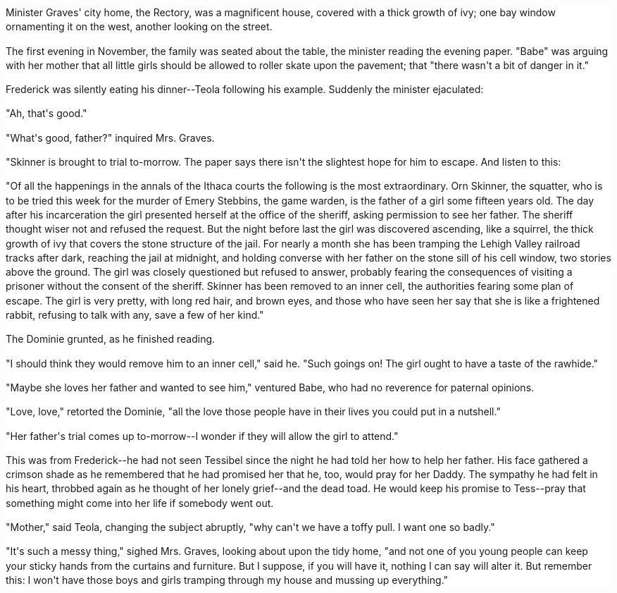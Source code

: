 Minister Graves' city home, the Rectory, was a magnificent house, covered with a thick growth of ivy; one bay window ornamenting it on the west, another looking on the street.

The first evening in November, the family was seated about the table, the minister reading the evening paper. "Babe" was arguing with her mother that all little girls should be allowed to roller skate upon the pavement; that "there wasn't a bit of danger in it."

Frederick was silently eating his dinner--Teola following his example. Suddenly the minister ejaculated:

"Ah, that's good."

"What's good, father?" inquired Mrs. Graves.

"Skinner is brought to trial to-morrow. The paper says there isn't the slightest hope for him to escape. And listen to this:

"Of all the happenings in the annals of the Ithaca courts the following is the most extraordinary. Orn Skinner, the squatter, who is to be tried this week for the murder of Emery Stebbins, the game warden, is the father of a girl some fifteen years old. The day after his incarceration the girl presented herself at the office of the sheriff, asking permission to see her father. The sheriff thought wiser not and refused the request. But the night before last the girl was discovered ascending, like a squirrel, the thick growth of ivy that covers the stone structure of the jail. For nearly a month she has been tramping the Lehigh Valley railroad tracks after dark, reaching the jail at midnight, and holding converse with her father on the stone sill of his cell window, two stories above the ground. The girl was closely questioned but refused to answer, probably fearing the consequences of visiting a prisoner without the consent of the sheriff. Skinner has been removed to an inner cell, the authorities fearing some plan of escape. The girl is very pretty, with long red hair, and brown eyes, and those who have seen her say that she is like a frightened rabbit, refusing to talk with any, save a few of her kind."

The Dominie grunted, as he finished reading.

"I should think they would remove him to an inner cell," said he. "Such goings on! The girl ought to have a taste of the rawhide."

"Maybe she loves her father and wanted to see him," ventured Babe, who had no reverence for paternal opinions.

"Love, love," retorted the Dominie, "all the love those people have in their lives you could put in a nutshell."

"Her father's trial comes up to-morrow--I wonder if they will allow the girl to attend."

This was from Frederick--he had not seen Tessibel since the night he had told her how to help her father. His face gathered a crimson shade as he remembered that he had promised her that he, too, would pray for her Daddy. The sympathy he had felt in his heart, throbbed again as he thought of her lonely grief--and the dead toad. He would keep his promise to Tess--pray that something might come into her life if somebody went out.

"Mother," said Teola, changing the subject abruptly, "why can't we have a toffy pull. I want one so badly."

"It's such a messy thing," sighed Mrs. Graves, looking about upon the tidy home, "and not one of you young people can keep your sticky hands from the curtains and furniture. But I suppose, if you will have it, nothing I can say will alter it. But remember this: I won't have those boys and girls tramping through my house and mussing up everything."
